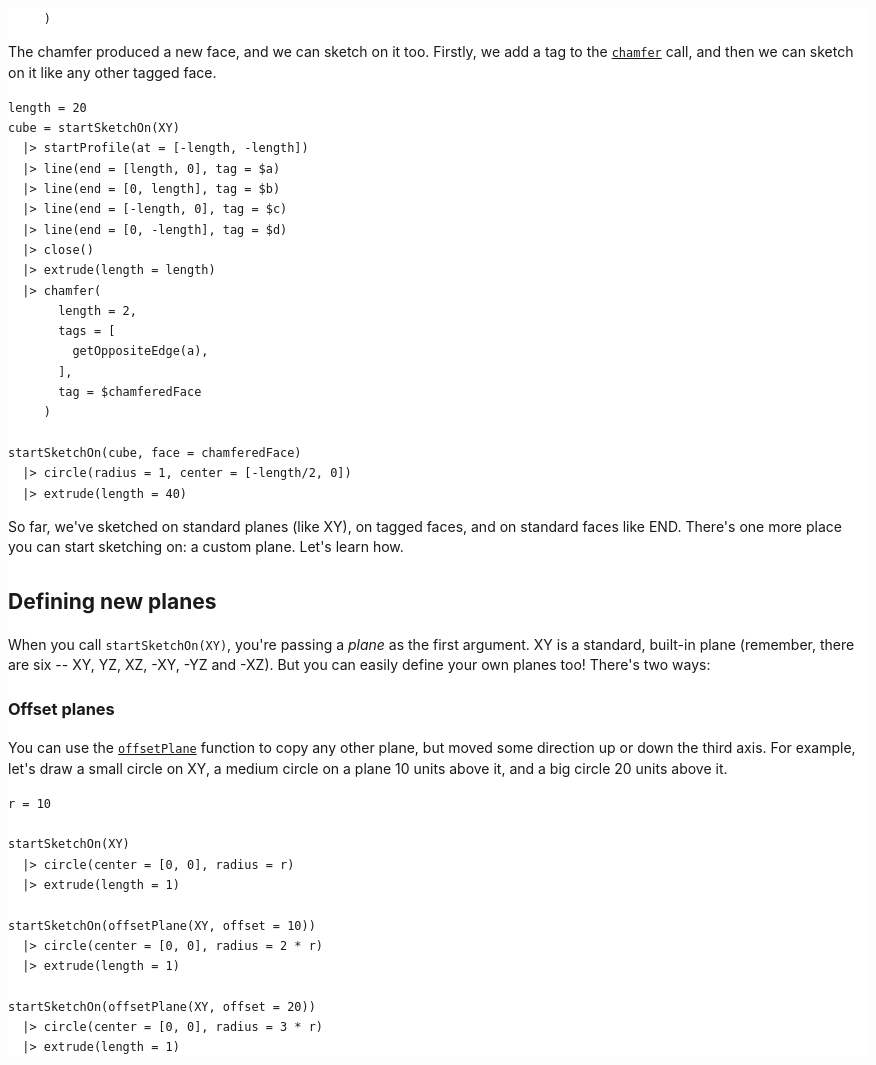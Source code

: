 ```kcl=chamfered_cube
     )
```



The chamfer produced a new face, and we can sketch on it too. Firstly, we add a tag to the [`chamfer`] call, and then we can sketch on it like any other tagged face.

```kcl=sketch_on_chamfered_cube
length = 20
cube = startSketchOn(XY)
  |> startProfile(at = [-length, -length])
  |> line(end = [length, 0], tag = $a)
  |> line(end = [0, length], tag = $b)
  |> line(end = [-length, 0], tag = $c)
  |> line(end = [0, -length], tag = $d)
  |> close()
  |> extrude(length = length)
  |> chamfer(
       length = 2,
       tags = [
         getOppositeEdge(a),
       ],
       tag = $chamferedFace
     )

startSketchOn(cube, face = chamferedFace)
  |> circle(radius = 1, center = [-length/2, 0])
  |> extrude(length = 40)
```



So far, we've sketched on standard planes (like XY), on tagged faces, and on standard faces like END. There's one more place you can start sketching on: a custom plane. Let's learn how.

## Defining new planes

When you call `startSketchOn(XY)`, you're passing a _plane_ as the first argument. XY is a standard, built-in plane (remember, there are six -- XY, YZ, XZ, -XY, -YZ and -XZ). But you can easily define your own planes too! There's two ways:

### Offset planes

You can use the [`offsetPlane`] function to copy any other plane, but moved some direction up or down the third axis. For example, let's draw a small circle on XY, a medium circle on a plane 10 units above it, and a big circle 20 units above it.

```kcl=three_offset_planes
r = 10

startSketchOn(XY)
  |> circle(center = [0, 0], radius = r)
  |> extrude(length = 1)
  
startSketchOn(offsetPlane(XY, offset = 10))
  |> circle(center = [0, 0], radius = 2 * r)
  |> extrude(length = 1)
  
startSketchOn(offsetPlane(XY, offset = 20))
  |> circle(center = [0, 0], radius = 3 * r)
  |> extrude(length = 1)
```


[`END`]: <https://zoo.dev/docs/kcl-std/consts/std-END>
[`START`]: <https://zoo.dev/docs/kcl-std/consts/std-START>
[`chamfer`]: https://zoo.dev/docs/kcl-std/functions/std-solid-chamfer
[`offsetPlane`]: <https://zoo.dev/docs/kcl-std/functions/std-offsetPlane>